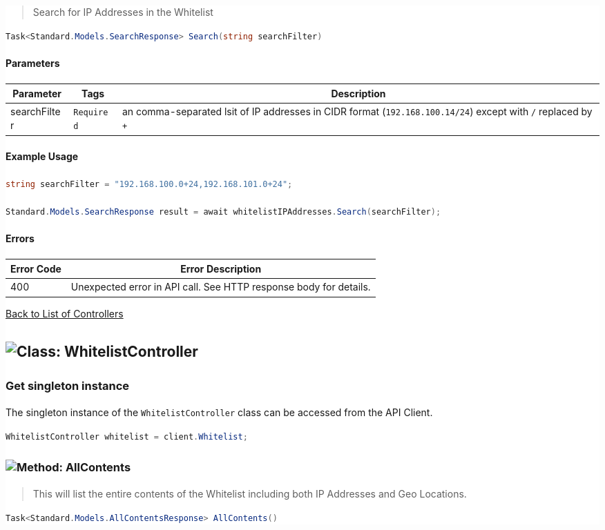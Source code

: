 > Search for IP Addresses in the Whitelist


```csharp
Task<Standard.Models.SearchResponse> Search(string searchFilter)
```

#### Parameters

| Parameter | Tags | Description |
|-----------|------|-------------|
| searchFilter |  ``` Required ```  | an comma-separated lsit of IP addresses in CIDR format (`192.168.100.14/24`) except with `/` replaced by `+` |


#### Example Usage

```csharp
string searchFilter = "192.168.100.0+24,192.168.101.0+24";

Standard.Models.SearchResponse result = await whitelistIPAddresses.Search(searchFilter);

```

#### Errors

| Error Code | Error Description |
|------------|-------------------|
| 400 | Unexpected error in API call. See HTTP response body for details. |


[Back to List of Controllers](#list_of_controllers)

## <a name="whitelist_controller"></a>![Class: ](https://apidocs.io/img/class.png "BouncerAPI.Tests.Controllers.WhitelistController") WhitelistController

### Get singleton instance

The singleton instance of the ``` WhitelistController ``` class can be accessed from the API Client.

```csharp
WhitelistController whitelist = client.Whitelist;
```

### <a name="all_contents"></a>![Method: ](https://apidocs.io/img/method.png "BouncerAPI.Tests.Controllers.WhitelistController.AllContents") AllContents

> This will list the entire contents of the Whitelist including both IP Addresses and Geo Locations.


```csharp
Task<Standard.Models.AllContentsResponse> AllContents()
```
